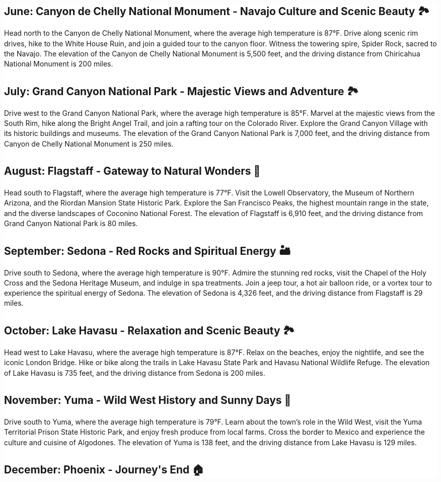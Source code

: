## June: Canyon de Chelly National Monument - Navajo Culture and Scenic Beauty 🏞️

Head north to the Canyon de Chelly National Monument, where the average high temperature is 87°F. Drive along scenic rim drives, hike to the White House Ruin, and join a guided tour to the canyon floor. Witness the towering spire, Spider Rock, sacred to the Navajo. The elevation of the Canyon de Chelly National Monument is 5,500 feet, and the driving distance from Chiricahua National Monument is 200 miles.

## July: Grand Canyon National Park - Majestic Views and Adventure 🏞️

Drive west to the Grand Canyon National Park, where the average high temperature is 85°F. Marvel at the majestic views from the South Rim, hike along the Bright Angel Trail, and join a rafting tour on the Colorado River. Explore the Grand Canyon Village with its historic buildings and museums. The elevation of the Grand Canyon National Park is 7,000 feet, and the driving distance from Canyon de Chelly National Monument is 250 miles.

## August: Flagstaff - Gateway to Natural Wonders 🌲

Head south to Flagstaff, where the average high temperature is 77°F. Visit the Lowell Observatory, the Museum of Northern Arizona, and the Riordan Mansion State Historic Park. Explore the San Francisco Peaks, the highest mountain range in the state, and the diverse landscapes of Coconino National Forest. The elevation of Flagstaff is 6,910 feet, and the driving distance from Grand Canyon National Park is 80 miles.

## September: Sedona - Red Rocks and Spiritual Energy 🏜️

Drive south to Sedona, where the average high temperature is 90°F. Admire the stunning red rocks, visit the Chapel of the Holy Cross and the Sedona Heritage Museum, and indulge in spa treatments. Join a jeep tour, a hot air balloon ride, or a vortex tour to experience the spiritual energy of Sedona. The elevation of Sedona is 4,326 feet, and the driving distance from Flagstaff is 29 miles.

## October: Lake Havasu - Relaxation and Scenic Beauty 🏞️

Head west to Lake Havasu, where the average high temperature is 87°F. Relax on the beaches, enjoy the nightlife, and see the iconic London Bridge. Hike or bike along the trails in Lake Havasu State Park and Havasu National Wildlife Refuge. The elevation of Lake Havasu is 735 feet, and the driving distance from Sedona is 200 miles.

## November: Yuma - Wild West History and Sunny Days 🌅

Drive south to Yuma, where the average high temperature is 79°F. Learn about the town’s role in the Wild West, visit the Yuma Territorial Prison State Historic Park, and enjoy fresh produce from local farms. Cross the border to Mexico and experience the culture and cuisine of Algodones. The elevation of Yuma is 138 feet, and the driving distance from Lake Havasu is 129 miles.

## December: Phoenix - Journey's End 🏠
